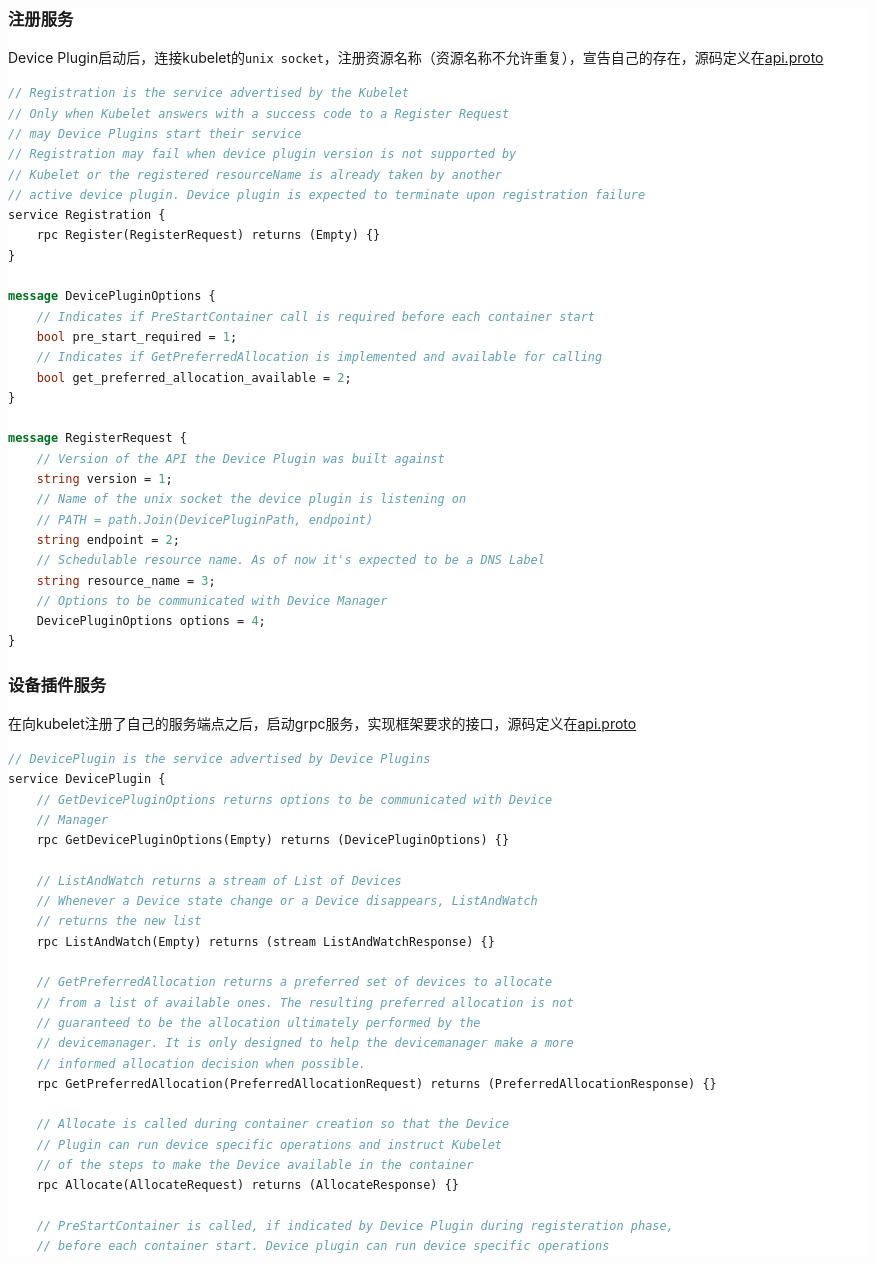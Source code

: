 ### 注册服务
Device Plugin启动后，连接kubelet的`unix socket`，注册资源名称（资源名称不允许重复），宣告自己的存在，源码定义在[api.proto](https://github.com/kubernetes/kubelet/blob/master/pkg/apis/deviceplugin/v1beta1/api.proto)
```proto
// Registration is the service advertised by the Kubelet
// Only when Kubelet answers with a success code to a Register Request
// may Device Plugins start their service
// Registration may fail when device plugin version is not supported by
// Kubelet or the registered resourceName is already taken by another
// active device plugin. Device plugin is expected to terminate upon registration failure
service Registration {
	rpc Register(RegisterRequest) returns (Empty) {}
}

message DevicePluginOptions {
	// Indicates if PreStartContainer call is required before each container start
	bool pre_start_required = 1;
	// Indicates if GetPreferredAllocation is implemented and available for calling
	bool get_preferred_allocation_available = 2;
}

message RegisterRequest {
	// Version of the API the Device Plugin was built against
	string version = 1;
	// Name of the unix socket the device plugin is listening on
	// PATH = path.Join(DevicePluginPath, endpoint)
	string endpoint = 2;
	// Schedulable resource name. As of now it's expected to be a DNS Label
	string resource_name = 3;
	// Options to be communicated with Device Manager
	DevicePluginOptions options = 4;
}
```

### 设备插件服务
在向kubelet注册了自己的服务端点之后，启动grpc服务，实现框架要求的接口，源码定义在[api.proto](https://github.com/kubernetes/kubelet/blob/master/pkg/apis/deviceplugin/v1beta1/api.proto)
```proto
// DevicePlugin is the service advertised by Device Plugins
service DevicePlugin {
	// GetDevicePluginOptions returns options to be communicated with Device
	// Manager
	rpc GetDevicePluginOptions(Empty) returns (DevicePluginOptions) {}

	// ListAndWatch returns a stream of List of Devices
	// Whenever a Device state change or a Device disappears, ListAndWatch
	// returns the new list
	rpc ListAndWatch(Empty) returns (stream ListAndWatchResponse) {}

	// GetPreferredAllocation returns a preferred set of devices to allocate
	// from a list of available ones. The resulting preferred allocation is not
	// guaranteed to be the allocation ultimately performed by the
	// devicemanager. It is only designed to help the devicemanager make a more
	// informed allocation decision when possible.
	rpc GetPreferredAllocation(PreferredAllocationRequest) returns (PreferredAllocationResponse) {}

	// Allocate is called during container creation so that the Device
	// Plugin can run device specific operations and instruct Kubelet
	// of the steps to make the Device available in the container
	rpc Allocate(AllocateRequest) returns (AllocateResponse) {}

	// PreStartContainer is called, if indicated by Device Plugin during registeration phase,
	// before each container start. Device plugin can run device specific operations
```